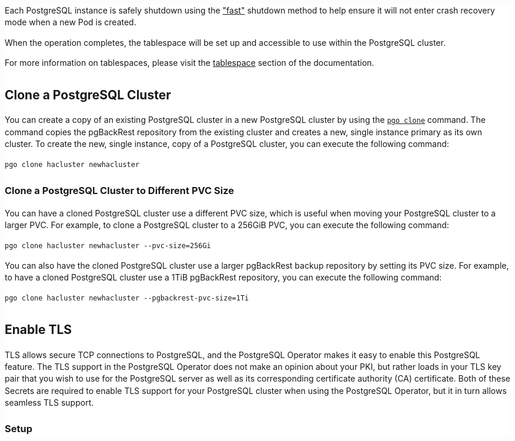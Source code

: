 Each PostgreSQL instance is safely shutdown using the ["fast"](https://www.postgresql.org/docs/current/app-pg-ctl.html)
shutdown method to help ensure it will not enter crash recovery mode when a new
Pod is created.

When the operation completes, the tablespace will be set up and accessible to
use within the PostgreSQL cluster.

For more information on tablespaces, please visit the [tablespace](/architecture/tablespaces/)
section of the documentation.

## Clone a PostgreSQL Cluster

You can create a copy of an existing PostgreSQL cluster in a new PostgreSQL
cluster by using the [`pgo clone`](/pgo-client/reference/pgo_clone/) command.
The command copies the pgBackRest repository from the existing cluster and
creates a new, single instance primary as its own cluster. To
create the new, single instance, copy of a PostgreSQL cluster, you can execute
the following command:

```shell
pgo clone hacluster newhacluster
```

### Clone a PostgreSQL Cluster to Different PVC Size

You can have a cloned PostgreSQL cluster use a different PVC size, which is
useful when moving your PostgreSQL cluster to a larger PVC. For example, to
clone a PostgreSQL cluster to a 256GiB PVC, you can execute the following
command:

```shell
pgo clone hacluster newhacluster --pvc-size=256Gi
```

You can also have the cloned PostgreSQL cluster use a larger pgBackRest
backup repository by setting its PVC size. For example, to have a cloned
PostgreSQL cluster use a 1TiB pgBackRest repository, you can execute the
following command:

```shell
pgo clone hacluster newhacluster --pgbackrest-pvc-size=1Ti
```

## Enable TLS

TLS allows secure TCP connections to PostgreSQL, and the PostgreSQL Operator
makes it easy to enable this PostgreSQL feature. The TLS support in the
PostgreSQL Operator does not make an opinion about your PKI, but rather loads in
your TLS key pair that you wish to use for the PostgreSQL server as well as its
corresponding certificate authority (CA) certificate. Both of these Secrets are
required to enable TLS support for your PostgreSQL cluster when using the
PostgreSQL Operator, but it in turn allows seamless TLS support.

### Setup
